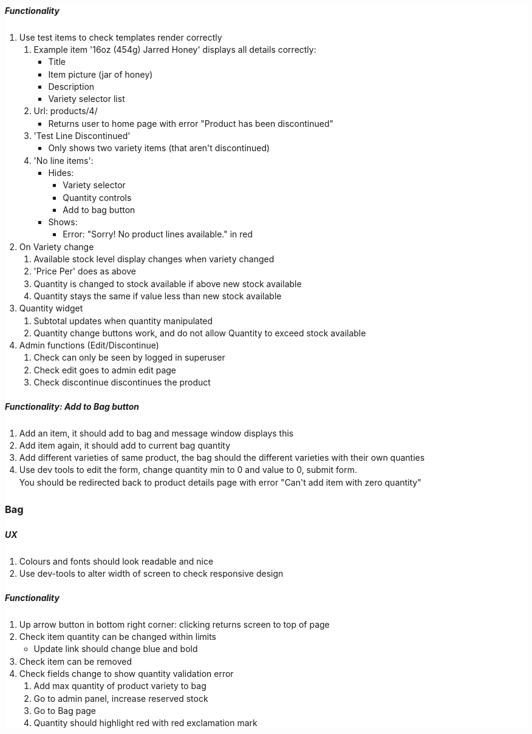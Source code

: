 ##### Functionality
1. Use test items to check templates render correctly
   1. Example item '16oz (454g) Jarred Honey' displays all details correctly:
      - Title
      - Item picture (jar of honey)
      - Description
      - Variety selector list
   2. Url: products/4/
      - Returns user to home page with error "Product has been discontinued"
   3. 'Test Line Discontinued'
      - Only shows two variety items (that aren't discontinued)  
   4. 'No line items':
      - Hides:
        - Variety selector
        - Quantity controls
        - Add to bag button
      - Shows:
        - Error: "Sorry! No product lines available." in red
2. On Variety change
   1. Available stock level display changes when variety changed 
   2. 'Price Per' does as above
   3. Quantity is changed to stock available if above new stock available
   4. Quantity stays the same if value less than new stock available
3. Quantity widget
   1. Subtotal updates when quantity manipulated
   2. Quantity change buttons work, and do not allow Quantity to exceed stock available
4. Admin functions (Edit/Discontinue)
   1. Check can only be seen by logged in superuser
   2. Check edit goes to admin edit page
   3. Check discontinue discontinues the product

##### Functionality: Add to Bag button
1. Add an item, it should add to bag and message window displays this
2. Add item again, it should add to current bag quantity
3. Add different varieties of same product, the bag should the different varieties with their own quanties
4. Use dev tools to edit the form, change quantity min to 0 and value to 0, submit form.  
   You should be redirected back to product details page with error "Can't add item with zero quantity"


### Bag 
##### UX
1. Colours and fonts should look readable and nice
2. Use dev-tools to alter width of screen to check responsive design

##### Functionality
1. Up arrow button in bottom right corner: clicking returns screen to top of page
2. Check item quantity can be changed within limits
   - Update link should change blue and bold
3. Check item can be removed
4. Check fields change to show quantity validation error
   1. Add max quantity of product variety to bag
   2. Go to admin panel, increase reserved stock
   3. Go to Bag page
   4. Quantity should highlight red with red exclamation mark
